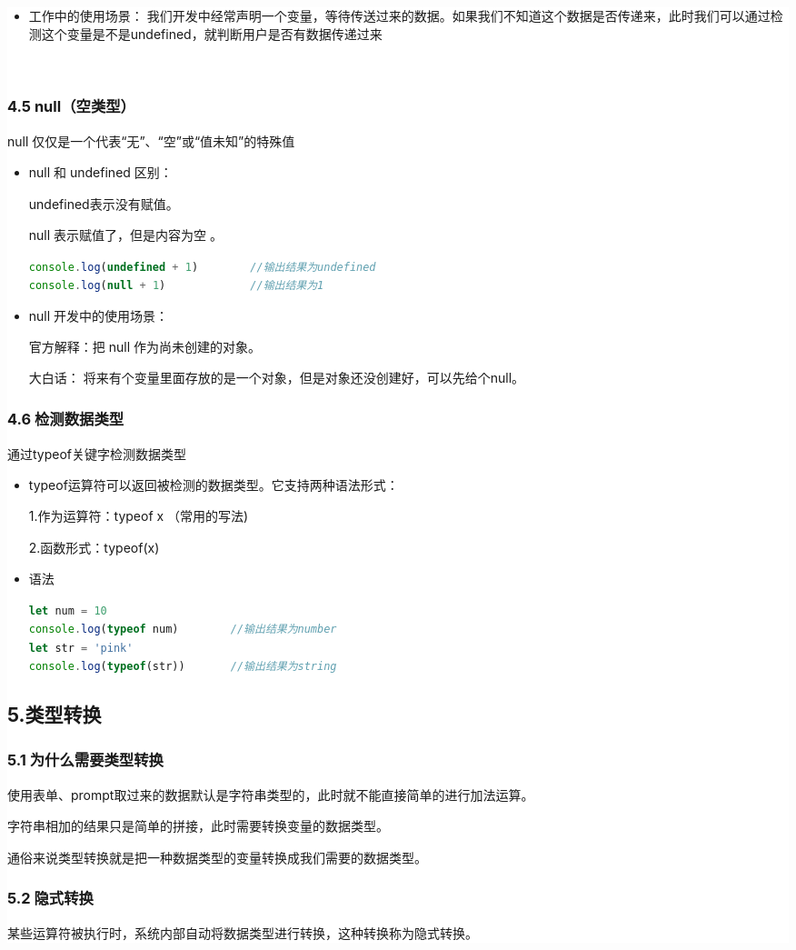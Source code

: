 - 工作中的使用场景：
  我们开发中经常声明一个变量，等待传送过来的数据。如果我们不知道这个数据是否传递来，此时我们可以通过检测这个变量是不是undefined，就判断用户是否有数据传递过来

‍

### 4.5 null（空类型）

null 仅仅是一个代表“无”、“空”或“值未知”的特殊值

- null 和 undefined 区别：

  undefined表示没有赋值。

  null 表示赋值了，但是内容为空 。

  ```js
  console.log(undefined + 1)        //输出结果为undefined
  console.log(null + 1)             //输出结果为1
  ```
- null 开发中的使用场景：

  官方解释：把 null 作为尚未创建的对象。

  大白话： 将来有个变量里面存放的是一个对象，但是对象还没创建好，可以先给个null。

### 4.6 检测数据类型

通过typeof关键字检测数据类型

- typeof运算符可以返回被检测的数据类型。它支持两种语法形式：

  1.作为运算符：<span data-type="text" style="color: var(--b3-font-color8);">typeof x</span> （常用的写法)

  2.函数形式：typeof(x)
- 语法

  ```js
  let num = 10
  console.log(typeof num)        //输出结果为number
  let str = 'pink'
  console.log(typeof(str))       //输出结果为string
  ```

## 5.类型转换

### 5.1 为什么需要类型转换

使用<span data-type="text" style="color: var(--b3-font-color8);">表单、prompt取过来的数据默认是字符串类型的</span>，此时就不能直接简单的进行加法运算。

<span data-type="text" style="color: var(--b3-font-color8);">字符串相加的结果只是简单的拼接</span>，此时需要转换变量的数据类型。

通俗来说类型转换就是把一种数据类型的变量转换成我们需要的数据类型。

### 5.2 隐式转换

某些运算符被执行时，<span data-type="text" style="color: var(--b3-font-color8);">系统内部自动将数据类型进行转换，这种转换称为隐式转换</span>。
